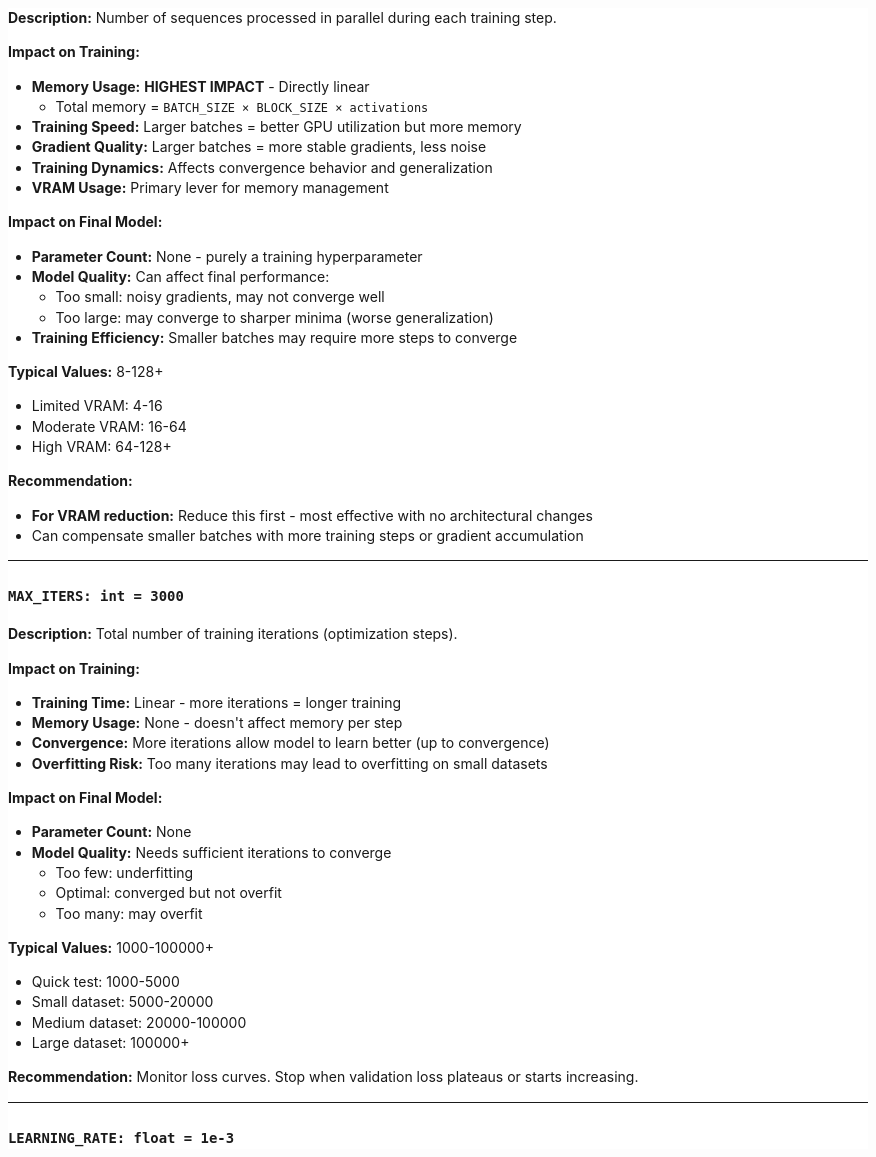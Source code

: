 **Description:** Number of sequences processed in parallel during each training step.

**Impact on Training:**
- **Memory Usage:** **HIGHEST IMPACT** - Directly linear
  - Total memory = `BATCH_SIZE × BLOCK_SIZE × activations`
- **Training Speed:** Larger batches = better GPU utilization but more memory
- **Gradient Quality:** Larger batches = more stable gradients, less noise
- **Training Dynamics:** Affects convergence behavior and generalization
- **VRAM Usage:** Primary lever for memory management

**Impact on Final Model:**
- **Parameter Count:** None - purely a training hyperparameter
- **Model Quality:** Can affect final performance:
  - Too small: noisy gradients, may not converge well
  - Too large: may converge to sharper minima (worse generalization)
- **Training Efficiency:** Smaller batches may require more steps to converge

**Typical Values:** 8-128+
- Limited VRAM: 4-16
- Moderate VRAM: 16-64
- High VRAM: 64-128+

**Recommendation:** 
- **For VRAM reduction:** Reduce this first - most effective with no architectural changes
- Can compensate smaller batches with more training steps or gradient accumulation

---

### `MAX_ITERS: int = 3000`

**Description:** Total number of training iterations (optimization steps).

**Impact on Training:**
- **Training Time:** Linear - more iterations = longer training
- **Memory Usage:** None - doesn't affect memory per step
- **Convergence:** More iterations allow model to learn better (up to convergence)
- **Overfitting Risk:** Too many iterations may lead to overfitting on small datasets

**Impact on Final Model:**
- **Parameter Count:** None
- **Model Quality:** Needs sufficient iterations to converge
  - Too few: underfitting
  - Optimal: converged but not overfit
  - Too many: may overfit

**Typical Values:** 1000-100000+
- Quick test: 1000-5000
- Small dataset: 5000-20000
- Medium dataset: 20000-100000
- Large dataset: 100000+

**Recommendation:** Monitor loss curves. Stop when validation loss plateaus or starts increasing.

---

### `LEARNING_RATE: float = 1e-3`
